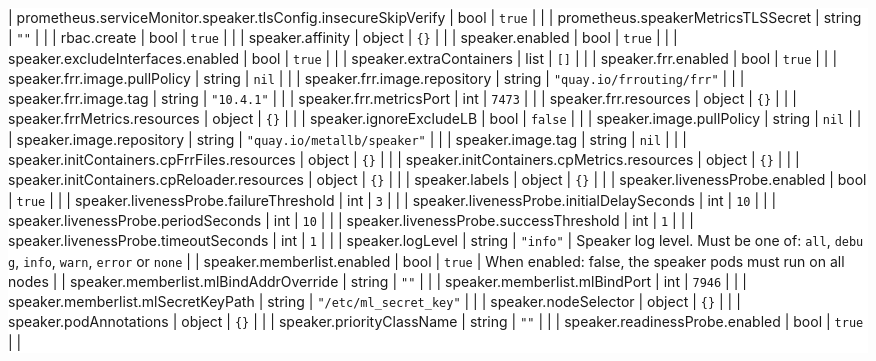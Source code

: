 | prometheus.serviceMonitor.speaker.tlsConfig.insecureSkipVerify | bool | `true` |  |
| prometheus.speakerMetricsTLSSecret | string | `""` |  |
| rbac.create | bool | `true` |  |
| speaker.affinity | object | `{}` |  |
| speaker.enabled | bool | `true` |  |
| speaker.excludeInterfaces.enabled | bool | `true` |  |
| speaker.extraContainers | list | `[]` |  |
| speaker.frr.enabled | bool | `true` |  |
| speaker.frr.image.pullPolicy | string | `nil` |  |
| speaker.frr.image.repository | string | `"quay.io/frrouting/frr"` |  |
| speaker.frr.image.tag | string | `"10.4.1"` |  |
| speaker.frr.metricsPort | int | `7473` |  |
| speaker.frr.resources | object | `{}` |  |
| speaker.frrMetrics.resources | object | `{}` |  |
| speaker.ignoreExcludeLB | bool | `false` |  |
| speaker.image.pullPolicy | string | `nil` |  |
| speaker.image.repository | string | `"quay.io/metallb/speaker"` |  |
| speaker.image.tag | string | `nil` |  |
| speaker.initContainers.cpFrrFiles.resources | object | `{}` |  |
| speaker.initContainers.cpMetrics.resources | object | `{}` |  |
| speaker.initContainers.cpReloader.resources | object | `{}` |  |
| speaker.labels | object | `{}` |  |
| speaker.livenessProbe.enabled | bool | `true` |  |
| speaker.livenessProbe.failureThreshold | int | `3` |  |
| speaker.livenessProbe.initialDelaySeconds | int | `10` |  |
| speaker.livenessProbe.periodSeconds | int | `10` |  |
| speaker.livenessProbe.successThreshold | int | `1` |  |
| speaker.livenessProbe.timeoutSeconds | int | `1` |  |
| speaker.logLevel | string | `"info"` | Speaker log level. Must be one of: `all`, `debug`, `info`, `warn`, `error` or `none` |
| speaker.memberlist.enabled | bool | `true` | When enabled: false, the speaker pods must run on all nodes |
| speaker.memberlist.mlBindAddrOverride | string | `""` |  |
| speaker.memberlist.mlBindPort | int | `7946` |  |
| speaker.memberlist.mlSecretKeyPath | string | `"/etc/ml_secret_key"` |  |
| speaker.nodeSelector | object | `{}` |  |
| speaker.podAnnotations | object | `{}` |  |
| speaker.priorityClassName | string | `""` |  |
| speaker.readinessProbe.enabled | bool | `true` |  |